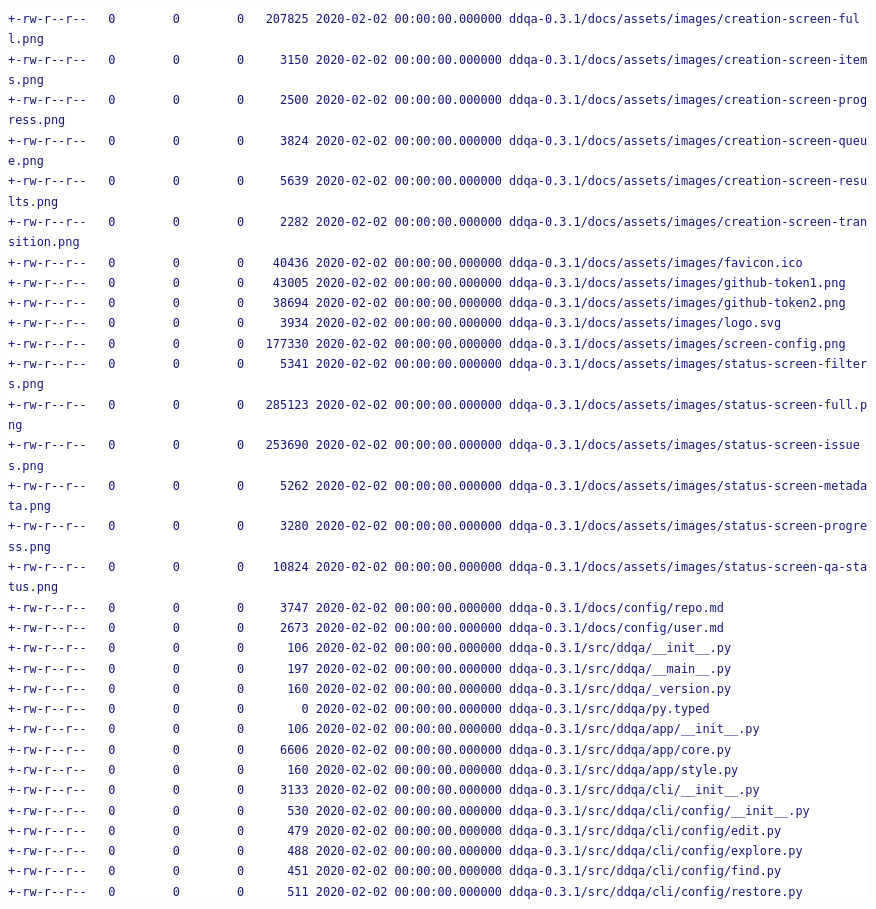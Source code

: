 ```diff
+-rw-r--r--   0        0        0   207825 2020-02-02 00:00:00.000000 ddqa-0.3.1/docs/assets/images/creation-screen-full.png
+-rw-r--r--   0        0        0     3150 2020-02-02 00:00:00.000000 ddqa-0.3.1/docs/assets/images/creation-screen-items.png
+-rw-r--r--   0        0        0     2500 2020-02-02 00:00:00.000000 ddqa-0.3.1/docs/assets/images/creation-screen-progress.png
+-rw-r--r--   0        0        0     3824 2020-02-02 00:00:00.000000 ddqa-0.3.1/docs/assets/images/creation-screen-queue.png
+-rw-r--r--   0        0        0     5639 2020-02-02 00:00:00.000000 ddqa-0.3.1/docs/assets/images/creation-screen-results.png
+-rw-r--r--   0        0        0     2282 2020-02-02 00:00:00.000000 ddqa-0.3.1/docs/assets/images/creation-screen-transition.png
+-rw-r--r--   0        0        0    40436 2020-02-02 00:00:00.000000 ddqa-0.3.1/docs/assets/images/favicon.ico
+-rw-r--r--   0        0        0    43005 2020-02-02 00:00:00.000000 ddqa-0.3.1/docs/assets/images/github-token1.png
+-rw-r--r--   0        0        0    38694 2020-02-02 00:00:00.000000 ddqa-0.3.1/docs/assets/images/github-token2.png
+-rw-r--r--   0        0        0     3934 2020-02-02 00:00:00.000000 ddqa-0.3.1/docs/assets/images/logo.svg
+-rw-r--r--   0        0        0   177330 2020-02-02 00:00:00.000000 ddqa-0.3.1/docs/assets/images/screen-config.png
+-rw-r--r--   0        0        0     5341 2020-02-02 00:00:00.000000 ddqa-0.3.1/docs/assets/images/status-screen-filters.png
+-rw-r--r--   0        0        0   285123 2020-02-02 00:00:00.000000 ddqa-0.3.1/docs/assets/images/status-screen-full.png
+-rw-r--r--   0        0        0   253690 2020-02-02 00:00:00.000000 ddqa-0.3.1/docs/assets/images/status-screen-issues.png
+-rw-r--r--   0        0        0     5262 2020-02-02 00:00:00.000000 ddqa-0.3.1/docs/assets/images/status-screen-metadata.png
+-rw-r--r--   0        0        0     3280 2020-02-02 00:00:00.000000 ddqa-0.3.1/docs/assets/images/status-screen-progress.png
+-rw-r--r--   0        0        0    10824 2020-02-02 00:00:00.000000 ddqa-0.3.1/docs/assets/images/status-screen-qa-status.png
+-rw-r--r--   0        0        0     3747 2020-02-02 00:00:00.000000 ddqa-0.3.1/docs/config/repo.md
+-rw-r--r--   0        0        0     2673 2020-02-02 00:00:00.000000 ddqa-0.3.1/docs/config/user.md
+-rw-r--r--   0        0        0      106 2020-02-02 00:00:00.000000 ddqa-0.3.1/src/ddqa/__init__.py
+-rw-r--r--   0        0        0      197 2020-02-02 00:00:00.000000 ddqa-0.3.1/src/ddqa/__main__.py
+-rw-r--r--   0        0        0      160 2020-02-02 00:00:00.000000 ddqa-0.3.1/src/ddqa/_version.py
+-rw-r--r--   0        0        0        0 2020-02-02 00:00:00.000000 ddqa-0.3.1/src/ddqa/py.typed
+-rw-r--r--   0        0        0      106 2020-02-02 00:00:00.000000 ddqa-0.3.1/src/ddqa/app/__init__.py
+-rw-r--r--   0        0        0     6606 2020-02-02 00:00:00.000000 ddqa-0.3.1/src/ddqa/app/core.py
+-rw-r--r--   0        0        0      160 2020-02-02 00:00:00.000000 ddqa-0.3.1/src/ddqa/app/style.py
+-rw-r--r--   0        0        0     3133 2020-02-02 00:00:00.000000 ddqa-0.3.1/src/ddqa/cli/__init__.py
+-rw-r--r--   0        0        0      530 2020-02-02 00:00:00.000000 ddqa-0.3.1/src/ddqa/cli/config/__init__.py
+-rw-r--r--   0        0        0      479 2020-02-02 00:00:00.000000 ddqa-0.3.1/src/ddqa/cli/config/edit.py
+-rw-r--r--   0        0        0      488 2020-02-02 00:00:00.000000 ddqa-0.3.1/src/ddqa/cli/config/explore.py
+-rw-r--r--   0        0        0      451 2020-02-02 00:00:00.000000 ddqa-0.3.1/src/ddqa/cli/config/find.py
+-rw-r--r--   0        0        0      511 2020-02-02 00:00:00.000000 ddqa-0.3.1/src/ddqa/cli/config/restore.py
```